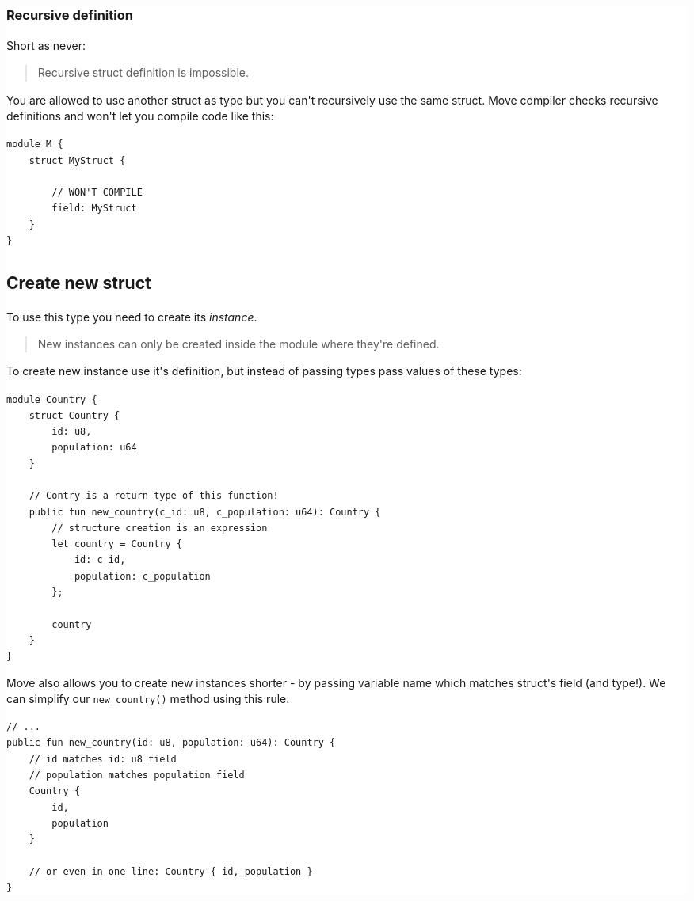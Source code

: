 ### Recursive definition

Short as never:

> Recursive struct definition is impossible.

You are allowed to use another struct as type but you can't recursively use the same struct. Move compiler checks recursive definitions and won't let you compile code like this:

```Move
module M {
    struct MyStruct {

        // WON'T COMPILE
        field: MyStruct
    }
}
```

## Create new struct

To use this type you need to create its *instance*.

>New instances can only be created inside the module where they're defined.

To create new instance use it's definition, but instead of passing types pass values of these types:

```Move
module Country {
    struct Country {
        id: u8,
        population: u64
    }

    // Contry is a return type of this function!
    public fun new_country(c_id: u8, c_population: u64): Country {
        // structure creation is an expression
        let country = Country {
            id: c_id,
            population: c_population
        };

        country
    }
}
```

Move also allows you to create new instances shorter - by passing variable name which matches struct's field (and type!). We can simplify our `new_country()` method using this rule:

```Move
// ...
public fun new_country(id: u8, population: u64): Country {
    // id matches id: u8 field
    // population matches population field
    Country {
        id,
        population
    }

    // or even in one line: Country { id, population }
}
```
